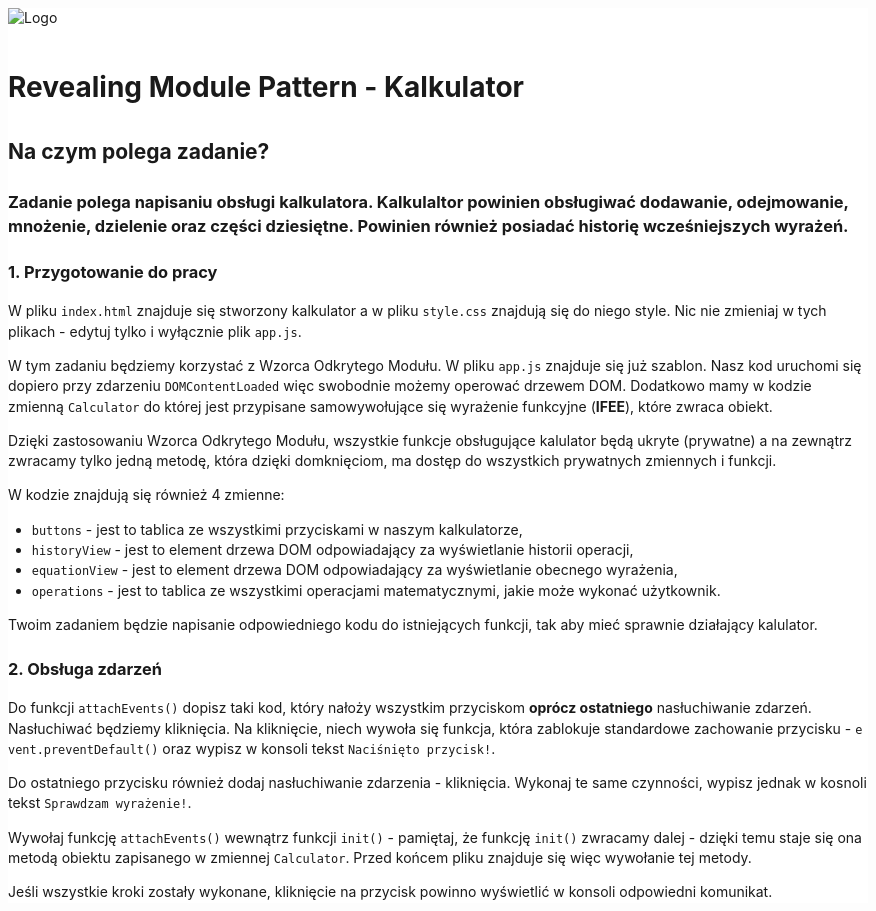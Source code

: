 <img alt="Logo" src="http://coderslab.pl/svg/logo-coderslab.svg" width="400">

# Revealing Module Pattern - Kalkulator

## Na czym polega zadanie?

### Zadanie polega napisaniu obsługi kalkulatora. Kalkulaltor powinien obsługiwać dodawanie, odejmowanie, mnożenie, dzielenie oraz części dziesiętne. Powinien również posiadać historię wcześniejszych wyrażeń.

### 1. Przygotowanie do pracy

W pliku `index.html` znajduje się stworzony kalkulator a w pliku `style.css` znajdują się do niego style. Nic nie zmieniaj w tych plikach - edytuj tylko i wyłącznie plik `app.js`. 

W tym zadaniu będziemy korzystać z Wzorca Odkrytego Modułu. W pliku `app.js` znajduje się już szablon. Nasz kod uruchomi się dopiero przy zdarzeniu `DOMContentLoaded` więc swobodnie możemy operować drzewem DOM. Dodatkowo mamy w kodzie zmienną `Calculator` do której jest przypisane samowywołujące się wyrażenie funkcyjne (__IFEE__), które zwraca obiekt.

Dzięki zastosowaniu Wzorca Odkrytego Modułu, wszystkie funkcje obsługujące kalulator będą ukryte (prywatne) a na zewnątrz zwracamy tylko jedną metodę, która dzięki domknięciom, ma dostęp do wszystkich prywatnych zmiennych i funkcji.

W kodzie znajdują się również 4 zmienne:
- `buttons` - jest to tablica ze wszystkimi przyciskami w naszym kalkulatorze,
- `historyView` - jest to element drzewa DOM odpowiadający za wyświetlanie historii operacji,
- `equationView` - jest to element drzewa DOM odpowiadający za wyświetlanie obecnego wyrażenia,
- `operations` - jest to tablica ze wszystkimi operacjami matematycznymi, jakie może wykonać użytkownik.

Twoim zadaniem będzie napisanie odpowiedniego kodu do istniejących funkcji, tak aby mieć sprawnie działający kalulator.

 
### 2. Obsługa zdarzeń

Do funkcji `attachEvents()` dopisz taki kod, który nałoży wszystkim przyciskom __oprócz ostatniego__ nasłuchiwanie zdarzeń. Nasłuchiwać będziemy kliknięcia. Na kliknięcie, niech wywoła się funkcja, która zablokuje standardowe zachowanie przycisku - `event.preventDefault()` oraz wypisz w konsoli tekst `Naciśnięto przycisk!`.

Do ostatniego przycisku również dodaj nasłuchiwanie zdarzenia - kliknięcia. Wykonaj te same czynności, wypisz jednak w kosnoli tekst `Sprawdzam wyrażenie!`.

Wywołaj funkcję `attachEvents()` wewnątrz funkcji `init()` - pamiętaj, że funkcję `init()` zwracamy dalej - dzięki temu staje się ona metodą obiektu zapisanego w zmiennej `Calculator`. Przed końcem pliku znajduje się więc wywołanie tej metody.

Jeśli wszystkie kroki zostały wykonane, kliknięcie na przycisk powinno wyświetlić w konsoli odpowiedni komunikat.

